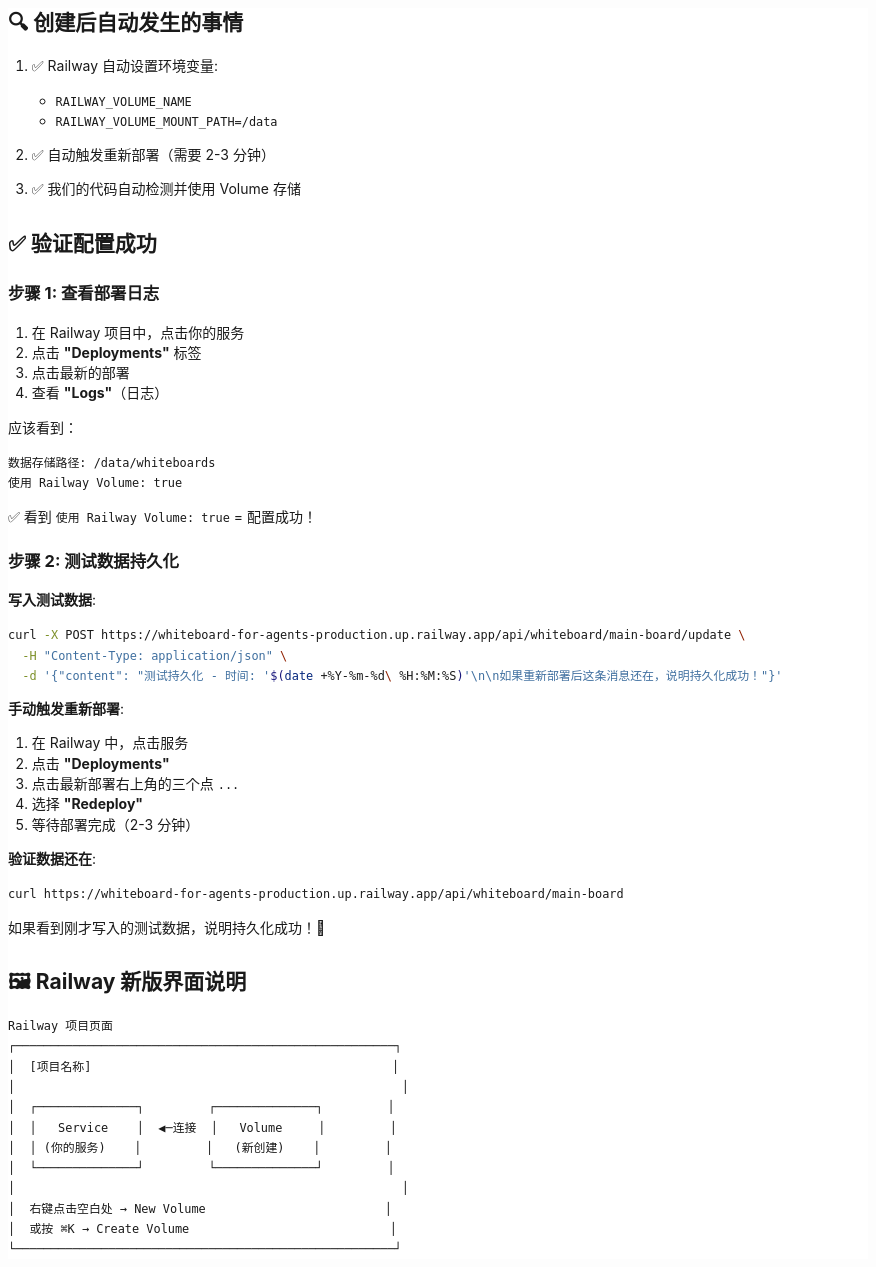 ## 🔍 创建后自动发生的事情

1. ✅ Railway 自动设置环境变量:
   - `RAILWAY_VOLUME_NAME`
   - `RAILWAY_VOLUME_MOUNT_PATH=/data`

2. ✅ 自动触发重新部署（需要 2-3 分钟）

3. ✅ 我们的代码自动检测并使用 Volume 存储

## ✅ 验证配置成功

### 步骤 1: 查看部署日志

1. 在 Railway 项目中，点击你的服务
2. 点击 **"Deployments"** 标签
3. 点击最新的部署
4. 查看 **"Logs"**（日志）

应该看到：
```
数据存储路径: /data/whiteboards
使用 Railway Volume: true
```

✅ 看到 `使用 Railway Volume: true` = 配置成功！

### 步骤 2: 测试数据持久化

**写入测试数据**:
```bash
curl -X POST https://whiteboard-for-agents-production.up.railway.app/api/whiteboard/main-board/update \
  -H "Content-Type: application/json" \
  -d '{"content": "测试持久化 - 时间: '$(date +%Y-%m-%d\ %H:%M:%S)'\n\n如果重新部署后这条消息还在，说明持久化成功！"}'
```

**手动触发重新部署**:
1. 在 Railway 中，点击服务
2. 点击 **"Deployments"**
3. 点击最新部署右上角的三个点 `...`
4. 选择 **"Redeploy"**
5. 等待部署完成（2-3 分钟）

**验证数据还在**:
```bash
curl https://whiteboard-for-agents-production.up.railway.app/api/whiteboard/main-board
```

如果看到刚才写入的测试数据，说明持久化成功！🎉

## 🖼️ Railway 新版界面说明

```
Railway 项目页面
┌─────────────────────────────────────────────────────┐
│  [项目名称]                                          │
│                                                      │
│  ┌──────────────┐         ┌──────────────┐         │
│  │   Service    │  ◀─连接  │   Volume     │         │
│  │ (你的服务)    │         │   (新创建)    │         │
│  └──────────────┘         └──────────────┘         │
│                                                      │
│  右键点击空白处 → New Volume                         │
│  或按 ⌘K → Create Volume                            │
└─────────────────────────────────────────────────────┘
```
